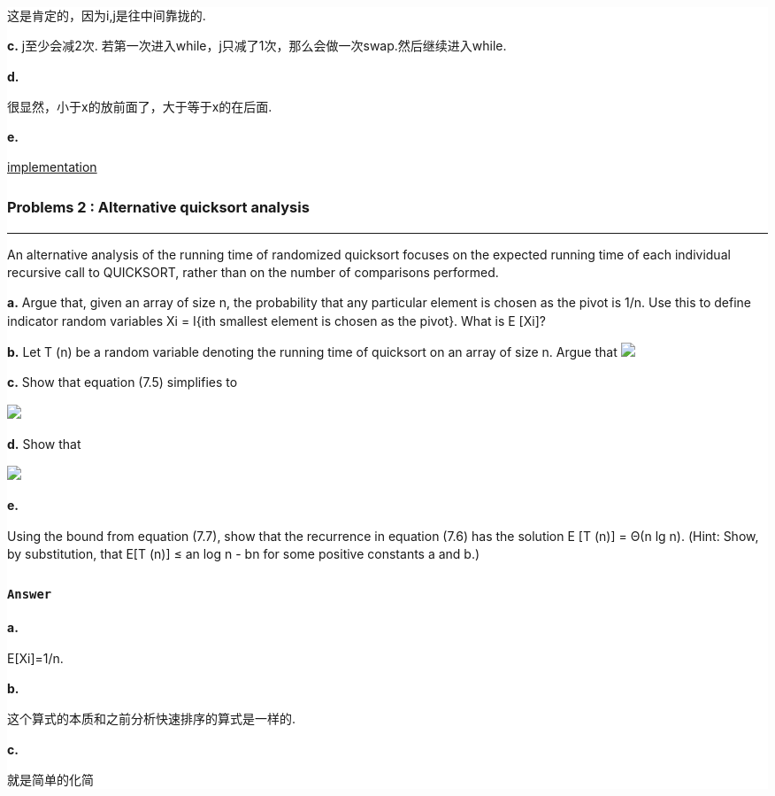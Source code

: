 这是肯定的，因为i,j是往中间靠拢的.

**c.**
j至少会减2次. 若第一次进入while，j只减了1次，那么会做一次swap.然后继续进入while.

**d.**

很显然，小于x的放前面了，大于等于x的在后面.

**e.**

[implementation](./exercise_code/hoare.py)


### Problems 2 : Alternative quicksort analysis
***
An alternative analysis of the running time of randomized quicksort focuses on the expected running time of each individual recursive call to QUICKSORT, rather than on the number of comparisons performed.

**a.** Argue that, given an array of size n, the probability that any particular element is chosen as the pivot is 1/n. Use this to define indicator random variables Xi = I{ith smallest element is chosen as the pivot}. What is E [Xi]?

**b.** Let T (n) be a random variable denoting the running time of quicksort on an array of size n. Argue that
![](http://latex.codecogs.com/gif.latex?%0d%0aE[T\(n\)]%20=%20E\\bigg[\\sum_{q=1}^nX_q\(T\(q-1\)%20+%20T\(n-q\)%20+%20\\Theta\(n\)\)\\bigg]%20)

**c.**
Show that equation (7.5) simplifies to

![](http://latex.codecogs.com/gif.latex?%0d%0aE[T\(n\)]%20=%20\\frac{2}{n}\\sum_{q=2}^{n-1}E[T\(q\)]%20+%20\\Theta\(n\)%20)

**d.**
Show that

![](http://latex.codecogs.com/gif.latex?%0d%0a\\sum_{k=2}^{n-1}k\\lg{k}%20\\le%20\\frac{1}{2}n^2\\lg{n}%20-%20\\frac{1}{8}n^2%20)

**e.**

Using the bound from equation (7.7), show that the recurrence in equation (7.6) has
the solution E [T (n)] = Θ(n lg n). (Hint: Show, by substitution, that E[T (n)] ≤ an log n - bn for some positive constants a and b.)


### `Answer`
**a.** 

E[Xi]=1/n.


**b.**

这个算式的本质和之前分析快速排序的算式是一样的.

**c.**

就是简单的化简
